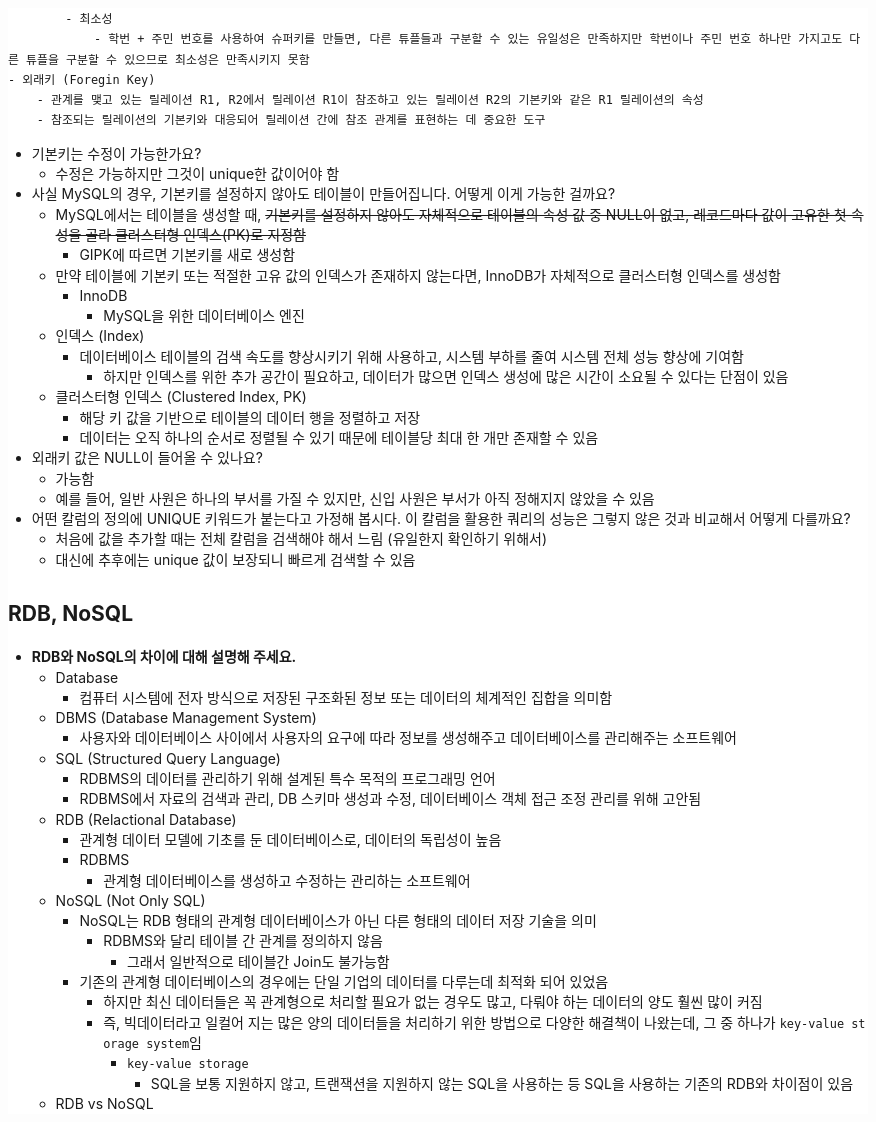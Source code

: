             - 최소성
                - 학번 + 주민 번호를 사용하여 슈퍼키를 만들면, 다른 튜플들과 구분할 수 있는 유일성은 만족하지만 학번이나 주민 번호 하나만 가지고도 다른 튜플을 구분할 수 있으므로 최소성은 만족시키지 못함
    - 외래키 (Foregin Key)
        - 관계를 맺고 있는 릴레이션 R1, R2에서 릴레이션 R1이 참조하고 있는 릴레이션 R2의 기본키와 같은 R1 릴레이션의 속성
        - 참조되는 릴레이션의 기본키와 대응되어 릴레이션 간에 참조 관계를 표현하는 데 중요한 도구
- 기본키는 수정이 가능한가요?
    - 수정은 가능하지만 그것이 unique한 값이어야 함
- 사실 MySQL의 경우, 기본키를 설정하지 않아도 테이블이 만들어집니다. 어떻게 이게 가능한 걸까요?
    - MySQL에서는 테이블을 생성할 때, ~~기본키를 설정하지 않아도 자체적으로 테이블의 속성 값 중 NULL이 없고, 레코드마다 값이 고유한 첫 속성을 골라 클러스터형 인덱스(PK)로 지정함~~
        - GIPK에 따르면 기본키를 새로 생성함
    - 만약 테이블에 기본키 또는 적절한 고유 값의 인덱스가 존재하지 않는다면, InnoDB가 자체적으로 클러스터형 인덱스를 생성함
        - InnoDB
            - MySQL을 위한 데이터베이스 엔진
    - 인덱스 (Index)
        - 데이터베이스 테이블의 검색 속도를 향상시키기 위해 사용하고, 시스템 부하를 줄여 시스템 전체 성능 향상에 기여함
            - 하지만 인덱스를 위한 추가 공간이 필요하고, 데이터가 많으면 인덱스 생성에 많은 시간이 소요될 수 있다는 단점이 있음
    - 클러스터형 인덱스 (Clustered Index, PK)
        - 해당 키 값을 기반으로 테이블의 데이터 행을 정렬하고 저장
        - 데이터는 오직 하나의 순서로 정렬될 수 있기 때문에 테이블당 최대 한 개만 존재할 수 있음
- 외래키 값은 NULL이 들어올 수 있나요?
    - 가능함
    - 예를 들어, 일반 사원은 하나의 부서를 가질 수 있지만, 신입 사원은 부서가 아직 정해지지 않았을 수 있음
- 어떤 칼럼의 정의에 UNIQUE 키워드가 붙는다고 가정해 봅시다. 이 칼럼을 활용한 쿼리의 성능은 그렇지 않은 것과 비교해서 어떻게 다를까요?
    - 처음에 값을 추가할 때는 전체 칼럼을 검색해야 해서 느림 (유일한지 확인하기 위해서)
    - 대신에 추후에는 unique 값이 보장되니 빠르게 검색할 수 있음

## RDB, NoSQL

- **RDB와 NoSQL의 차이에 대해 설명해 주세요.**
    - Database
        - 컴퓨터 시스템에 전자 방식으로 저장된 구조화된 정보 또는 데이터의 체계적인 집합을 의미함
    - DBMS (Database Management System)
        - 사용자와 데이터베이스 사이에서 사용자의 요구에 따라 정보를 생성해주고 데이터베이스를 관리해주는 소프트웨어
    - SQL (Structured Query Language)
        - RDBMS의 데이터를 관리하기 위해 설계된 특수 목적의 프로그래밍 언어
        - RDBMS에서 자료의 검색과 관리, DB 스키마 생성과 수정, 데이터베이스 객체 접근 조정 관리를 위해 고안됨
    - RDB (Relactional Database)
        - 관계형 데이터 모델에 기초를 둔 데이터베이스로, 데이터의 독립성이 높음
        - RDBMS
            - 관계형 데이터베이스를 생성하고 수정하는 관리하는 소프트웨어
    - NoSQL (Not Only SQL)
        - NoSQL는 RDB 형태의 관계형 데이터베이스가 아닌 다른 형태의 데이터 저장 기술을 의미
            - RDBMS와 달리 테이블 간 관계를 정의하지 않음
                - 그래서 일반적으로 테이블간 Join도 불가능함
        - 기존의 관계형 데이터베이스의 경우에는 단일 기업의 데이터를 다루는데 최적화 되어 있었음
            - 하지만 최신 데이터들은 꼭 관계형으로 처리할 필요가 없는 경우도 많고, 다뤄야 하는 데이터의 양도 훨씬 많이 커짐
            - 즉, 빅데이터라고 일컬어 지는 많은 양의 데이터들을 처리하기 위한 방법으로 다양한 해결책이 나왔는데, 그 중 하나가 `key-value storage system`임
                - `key-value storage`
                    - SQL을 보통 지원하지 않고, 트랜잭션을 지원하지 않는 SQL을 사용하는 등 SQL을 사용하는 기존의 RDB와 차이점이 있음
    - RDB vs NoSQL
    